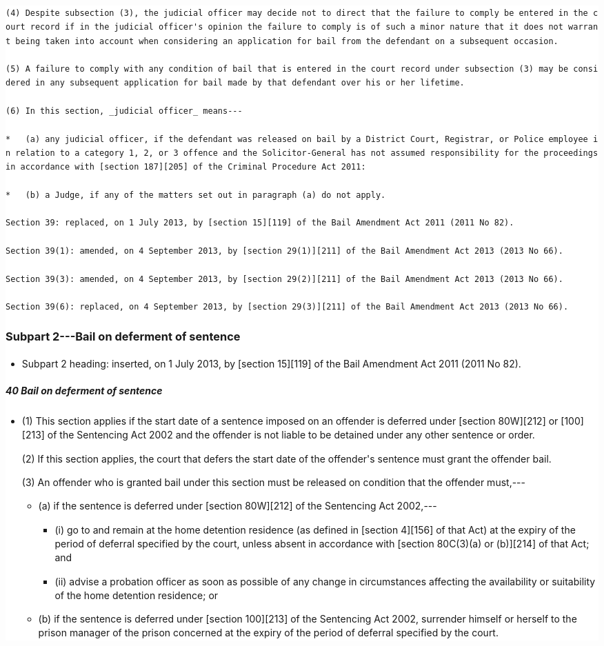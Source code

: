     (4) Despite subsection (3), the judicial officer may decide not to direct that the failure to comply be entered in the court record if in the judicial officer's opinion the failure to comply is of such a minor nature that it does not warrant being taken into account when considering an application for bail from the defendant on a subsequent occasion.
    
    (5) A failure to comply with any condition of bail that is entered in the court record under subsection (3) may be considered in any subsequent application for bail made by that defendant over his or her lifetime.
    
    (6) In this section, _judicial officer_ means---
        
    *   (a) any judicial officer, if the defendant was released on bail by a District Court, Registrar, or Police employee in relation to a category 1, 2, or 3 offence and the Solicitor-General has not assumed responsibility for the proceedings in accordance with [section 187][205] of the Criminal Procedure Act 2011:
    
    *   (b) a Judge, if any of the matters set out in paragraph (a) do not apply.
    
    Section 39: replaced, on 1 July 2013, by [section 15][119] of the Bail Amendment Act 2011 (2011 No 82).
    
    Section 39(1): amended, on 4 September 2013, by [section 29(1)][211] of the Bail Amendment Act 2013 (2013 No 66).
    
    Section 39(3): amended, on 4 September 2013, by [section 29(2)][211] of the Bail Amendment Act 2013 (2013 No 66).
    
    Section 39(6): replaced, on 4 September 2013, by [section 29(3)][211] of the Bail Amendment Act 2013 (2013 No 66).

### Subpart 2---Bail on deferment of sentence
    
*   Subpart 2 heading: inserted, on 1 July 2013, by [section 15][119] of the Bail Amendment Act 2011 (2011 No 82).

##### 40 Bail on deferment of sentence
    
*   (1) This section applies if the start date of a sentence imposed on an offender is deferred under [section 80W][212] or [100][213] of the Sentencing Act 2002 and the offender is not liable to be detained under any other sentence or order.
    
    (2) If this section applies, the court that defers the start date of the offender's sentence must grant the offender bail.
    
    (3) An offender who is granted bail under this section must be released on condition that the offender must,---
        
    *   (a) if the sentence is deferred under [section 80W][212] of the Sentencing Act 2002,---
            
        *   (i) go to and remain at the home detention residence (as defined in [section 4][156] of that Act) at the expiry of the period of deferral specified by the court, unless absent in accordance with [section 80C(3)(a) or (b)][214] of that Act; and
        
        *   (ii) advise a probation officer as soon as possible of any change in circumstances affecting the availability or suitability of the home detention residence; or
        
        
    
    *   (b) if the sentence is deferred under [section 100][213] of the Sentencing Act 2002, surrender himself or herself to the prison manager of the prison concerned at the expiry of the period of deferral specified by the court.
    